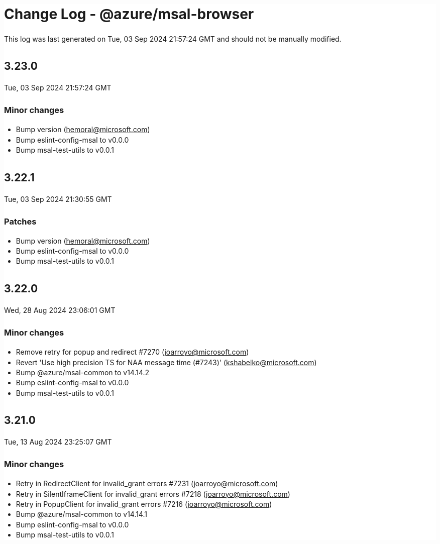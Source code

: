 # Change Log - @azure/msal-browser

This log was last generated on Tue, 03 Sep 2024 21:57:24 GMT and should not be manually modified.



## 3.23.0

Tue, 03 Sep 2024 21:57:24 GMT

### Minor changes

- Bump version (hemoral@microsoft.com)
- Bump eslint-config-msal to v0.0.0
- Bump msal-test-utils to v0.0.1

## 3.22.1

Tue, 03 Sep 2024 21:30:55 GMT

### Patches

- Bump version (hemoral@microsoft.com)
- Bump eslint-config-msal to v0.0.0
- Bump msal-test-utils to v0.0.1

## 3.22.0

Wed, 28 Aug 2024 23:06:01 GMT

### Minor changes

- Remove retry for popup and redirect #7270 (joarroyo@microsoft.com)
- Revert 'Use high precision TS for NAA message time (#7243)' (kshabelko@microsoft.com)
- Bump @azure/msal-common to v14.14.2
- Bump eslint-config-msal to v0.0.0
- Bump msal-test-utils to v0.0.1

## 3.21.0

Tue, 13 Aug 2024 23:25:07 GMT

### Minor changes

- Retry in RedirectClient for invalid_grant errors #7231 (joarroyo@microsoft.com)
- Retry in SilentIframeClient for invalid_grant errors #7218 (joarroyo@microsoft.com)
- Retry in PopupClient for invalid_grant errors #7216 (joarroyo@microsoft.com)
- Bump @azure/msal-common to v14.14.1
- Bump eslint-config-msal to v0.0.0
- Bump msal-test-utils to v0.0.1
